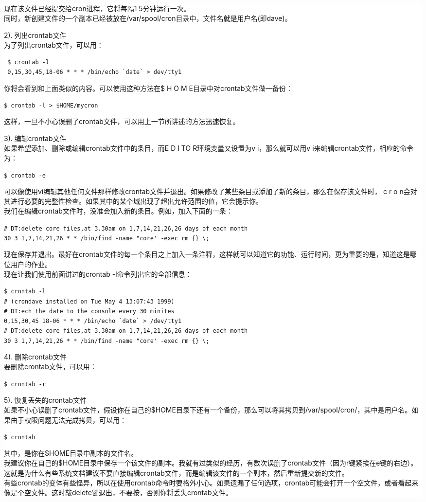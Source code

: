 现在该文件已经提交给cron进程，它将每隔1 5分钟运行一次。  
同时，新创建文件的一个副本已经被放在/var/spool/cron目录中，文件名就是用户名(即dave)。  
  
2). 列出crontab文件  
为了列出crontab文件，可以用：  
```shell  
 $ crontab -l  
 0,15,30,45,18-06 * * * /bin/echo `date` > dev/tty1  
```  
  
你将会看到和上面类似的内容。可以使用这种方法在$ H O M E目录中对crontab文件做一备份：  
```shell  
$ crontab -l > $HOME/mycron  
```  
  
这样，一旦不小心误删了crontab文件，可以用上一节所讲述的方法迅速恢复。  
  
3). 编辑crontab文件  
如果希望添加、删除或编辑crontab文件中的条目，而E D I TO R环境变量又设置为v i，那么就可以用v i来编辑crontab文件，相应的命令为：  
```shell  
$ crontab -e  
```  
  
可以像使用vi编辑其他任何文件那样修改crontab文件并退出。如果修改了某些条目或添加了新的条目，那么在保存该文件时， c r o n会对其进行必要的完整性检查。如果其中的某个域出现了超出允许范围的值，它会提示你。  
我们在编辑crontab文件时，没准会加入新的条目。例如，加入下面的一条：  
```  
# DT:delete core files,at 3.30am on 1,7,14,21,26,26 days of each month  
30 3 1,7,14,21,26 * * /bin/find -name "core' -exec rm {} \;  
```  
  
现在保存并退出。最好在crontab文件的每一个条目之上加入一条注释，这样就可以知道它的功能、运行时间，更为重要的是，知道这是哪位用户的作业。  
现在让我们使用前面讲过的crontab -l命令列出它的全部信息：  
```  
$ crontab -l  
# (crondave installed on Tue May 4 13:07:43 1999)  
# DT:ech the date to the console every 30 minites  
0,15,30,45 18-06 * * * /bin/echo `date` > /dev/tty1  
# DT:delete core files,at 3.30am on 1,7,14,21,26,26 days of each month  
30 3 1,7,14,21,26 * * /bin/find -name "core' -exec rm {} \;  
```  
  
4). 删除crontab文件  
要删除crontab文件，可以用：  
```shell  
$ crontab -r  
```  
  
5). 恢复丢失的crontab文件  
如果不小心误删了crontab文件，假设你在自己的\$HOME目录下还有一个备份，那么可以将其拷贝到/var/spool/cron/，其中是用户名。如果由于权限问题无法完成拷贝，可以用：  
```shell  
$ crontab  
```  
  
其中，是你在\$HOME目录中副本的文件名。  
我建议你在自己的\$HOME目录中保存一个该文件的副本。我就有过类似的经历，有数次误删了crontab文件（因为r键紧挨在e键的右边）。这就是为什么有些系统文档建议不要直接编辑crontab文件，而是编辑该文件的一个副本，然后重新提交新的文件。  
有些crontab的变体有些怪异，所以在使用crontab命令时要格外小心。如果遗漏了任何选项，crontab可能会打开一个空文件，或者看起来像是个空文件。这时敲delete键退出，不要按，否则你将丢失crontab文件。  
  